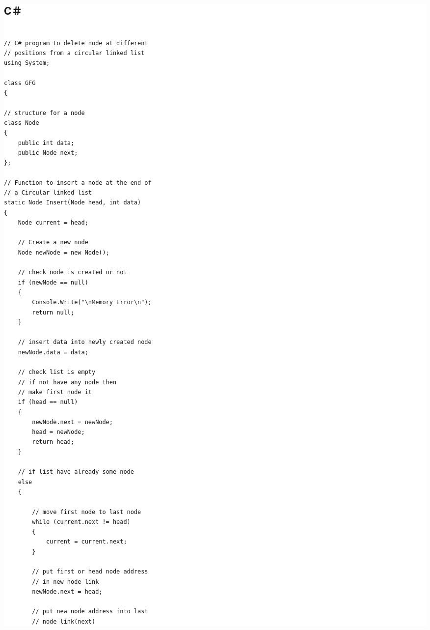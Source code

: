 ## C＃

```

// C# program to delete node at different  
// positions from a circular linked list  
using System; 

class GFG  
{  

// structure for a node  
class Node  
{  
    public int data;  
    public Node next;  
};  

// Function to insert a node at the end of  
// a Circular linked list  
static Node Insert(Node head, int data)  
{  
    Node current = head;  

    // Create a new node  
    Node newNode = new Node();  

    // check node is created or not  
    if (newNode == null)  
    {  
        Console.Write("\nMemory Error\n");  
        return null;  
    }  

    // insert data into newly created node  
    newNode.data = data;  

    // check list is empty  
    // if not have any node then  
    // make first node it  
    if (head == null)  
    {  
        newNode.next = newNode;  
        head = newNode;  
        return head;  
    }  

    // if list have already some node  
    else
    {  

        // move first node to last node  
        while (current.next != head)  
        {  
            current = current.next;  
        }  

        // put first or head node address  
        // in new node link  
        newNode.next = head;  

        // put new node address into last  
        // node link(next)  
```